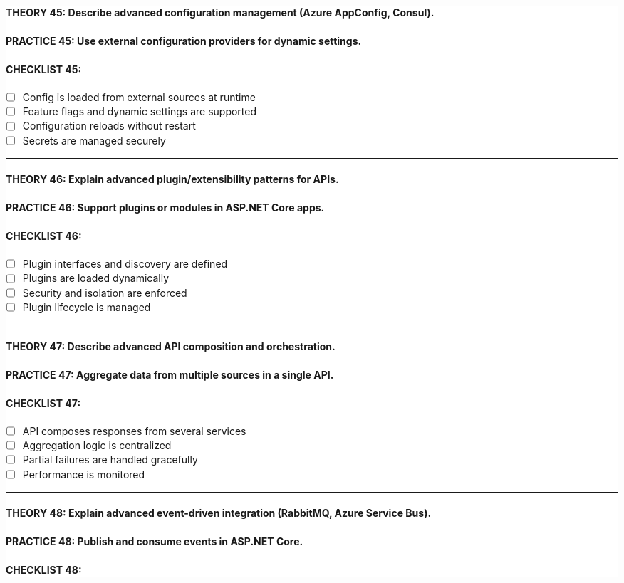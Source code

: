 
#### THEORY 45: Describe advanced configuration management (Azure AppConfig, Consul).

#### PRACTICE 45: Use external configuration providers for dynamic settings.

#### CHECKLIST 45:

- [ ] Config is loaded from external sources at runtime
- [ ] Feature flags and dynamic settings are supported
- [ ] Configuration reloads without restart
- [ ] Secrets are managed securely

---

#### THEORY 46: Explain advanced plugin/extensibility patterns for APIs.

#### PRACTICE 46: Support plugins or modules in ASP.NET Core apps.

#### CHECKLIST 46:

- [ ] Plugin interfaces and discovery are defined
- [ ] Plugins are loaded dynamically
- [ ] Security and isolation are enforced
- [ ] Plugin lifecycle is managed

---

#### THEORY 47: Describe advanced API composition and orchestration.

#### PRACTICE 47: Aggregate data from multiple sources in a single API.

#### CHECKLIST 47:

- [ ] API composes responses from several services
- [ ] Aggregation logic is centralized
- [ ] Partial failures are handled gracefully
- [ ] Performance is monitored

---

#### THEORY 48: Explain advanced event-driven integration (RabbitMQ, Azure Service Bus).

#### PRACTICE 48: Publish and consume events in ASP.NET Core.

#### CHECKLIST 48:
